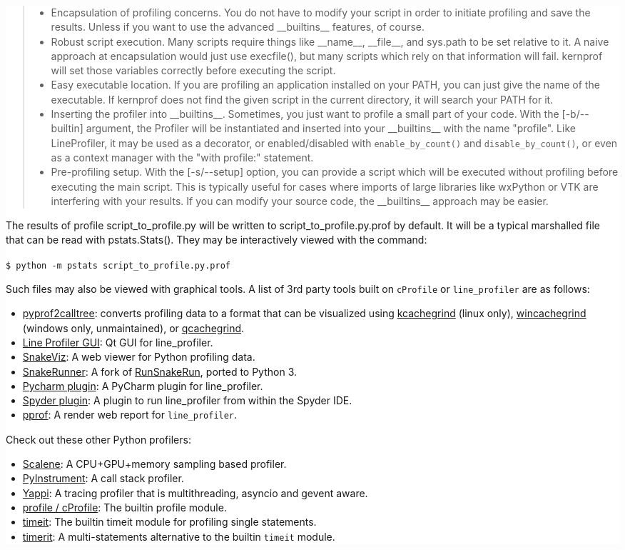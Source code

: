

> * Encapsulation of profiling concerns. You do not have to modify your script in order to initiate profiling and save the results. Unless if you want to use the advanced \_\_builtins\_\_ features, of course.
> * Robust script execution. Many scripts require things like \_\_name\_\_, \_\_file\_\_, and sys.path to be set relative to it. A naive approach at encapsulation would just use execfile(), but many scripts which rely on that information will fail. kernprof will set those variables correctly before executing the script.
> * Easy executable location. If you are profiling an application installed on your PATH, you can just give the name of the executable. If kernprof does not find the given script in the current directory, it will search your PATH for it.
> * Inserting the profiler into \_\_builtins\_\_. Sometimes, you just want to profile a small part of your code. With the [-b/--builtin] argument, the Profiler will be instantiated and inserted into your \_\_builtins\_\_ with the name "profile". Like LineProfiler, it may be used as a decorator, or enabled/disabled with `enable_by_count()` and `disable_by_count()`, or even as a context manager with the "with profile:" statement.
> * Pre-profiling setup. With the [-s/--setup] option, you can provide a script which will be executed without profiling before executing the main script. This is typically useful for cases where imports of large libraries like wxPython or VTK are interfering with your results. If you can modify your source code, the \_\_builtins\_\_ approach may be easier.


The results of profile script\_to\_profile.py will be written to script\_to\_profile.py.prof by default. It will be a typical marshalled file that can be read with pstats.Stats(). They may be interactively viewed with the command:



```
$ python -m pstats script_to_profile.py.prof
```

Such files may also be viewed with graphical tools. A list of 3rd party tools built on `cProfile` or `line_profiler` are as follows:


* [pyprof2calltree](http://pypi.python.org/pypi/pyprof2calltree/): converts profiling data to a format that can be visualized using [kcachegrind](https://kcachegrind.github.io/html/Home.html) (linux only), [wincachegrind](https://github.com/ceefour/wincachegrind) (windows only, unmaintained), or [qcachegrind](https://sourceforge.net/projects/qcachegrindwin/).
* [Line Profiler GUI](https://github.com/Nodd/lineprofilergui): Qt GUI for line\_profiler.
* [SnakeViz](https://github.com/jiffyclub/snakeviz/): A web viewer for Python profiling data.
* [SnakeRunner](https://github.com/venthur/snakerunner): A fork of [RunSnakeRun](https://pypi.org/project/RunSnakeRun/), ported to Python 3.
* [Pycharm plugin](https://plugins.jetbrains.com/plugin/16536-line-profiler): A PyCharm plugin for line\_profiler.
* [Spyder plugin](https://github.com/spyder-ide/spyder-line-profiler): A plugin to run line\_profiler from within the Spyder IDE.
* [pprof](https://github.com/mirecl/pprof): A render web report for `line_profiler`.


Check out these other Python profilers:


* [Scalene](https://github.com/plasma-umass/scalene): A CPU+GPU+memory sampling based profiler.
* [PyInstrument](https://github.com/joerick/pyinstrument): A call stack profiler.
* [Yappi](https://github.com/sumerc/yappi): A tracing profiler that is multithreading, asyncio and gevent aware.
* [profile / cProfile](https://docs.python.org/3/library/profile.html): The builtin profile module.
* [timeit](https://docs.python.org/3/library/timeit.html): The builtin timeit module for profiling single statements.
* [timerit](https://github.com/Erotemic/timerit): A multi-statements alternative to the builtin `timeit` module.
